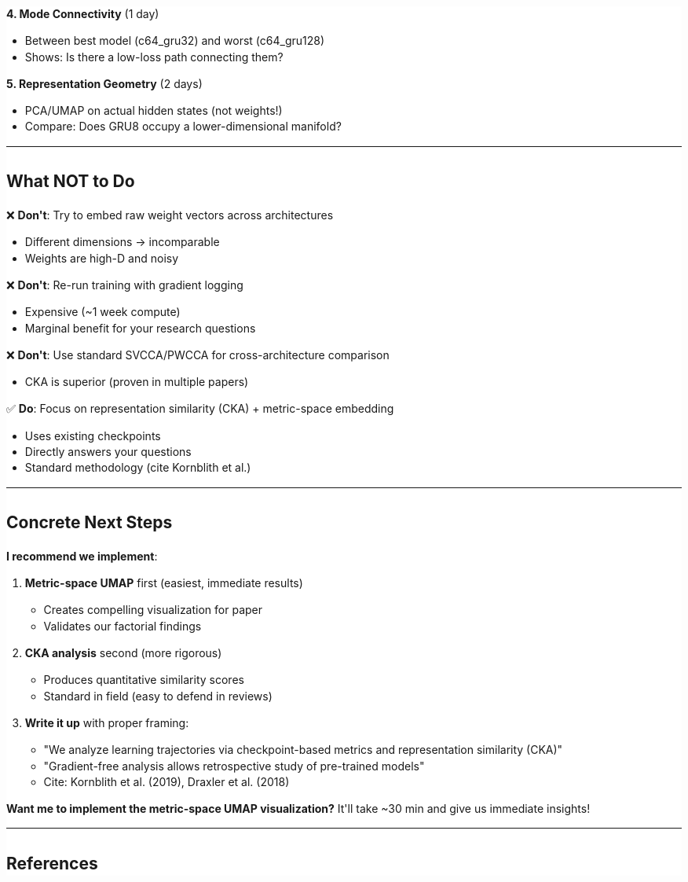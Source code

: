 **4. Mode Connectivity** (1 day)
- Between best model (c64_gru32) and worst (c64_gru128)
- Shows: Is there a low-loss path connecting them?

**5. Representation Geometry** (2 days)
- PCA/UMAP on actual hidden states (not weights!)
- Compare: Does GRU8 occupy a lower-dimensional manifold?

---

## What NOT to Do

❌ **Don't**: Try to embed raw weight vectors across architectures
   - Different dimensions → incomparable
   - Weights are high-D and noisy

❌ **Don't**: Re-run training with gradient logging
   - Expensive (~1 week compute)
   - Marginal benefit for your research questions

❌ **Don't**: Use standard SVCCA/PWCCA for cross-architecture comparison
   - CKA is superior (proven in multiple papers)

✅ **Do**: Focus on representation similarity (CKA) + metric-space embedding
   - Uses existing checkpoints
   - Directly answers your questions
   - Standard methodology (cite Kornblith et al.)

---

## Concrete Next Steps

**I recommend we implement**:

1. **Metric-space UMAP** first (easiest, immediate results)
   - Creates compelling visualization for paper
   - Validates our factorial findings

2. **CKA analysis** second (more rigorous)
   - Produces quantitative similarity scores
   - Standard in field (easy to defend in reviews)

3. **Write it up** with proper framing:
   - "We analyze learning trajectories via checkpoint-based metrics and representation similarity (CKA)"
   - "Gradient-free analysis allows retrospective study of pre-trained models"
   - Cite: Kornblith et al. (2019), Draxler et al. (2018)

**Want me to implement the metric-space UMAP visualization?** It'll take ~30 min and give us immediate insights!

---

## References
